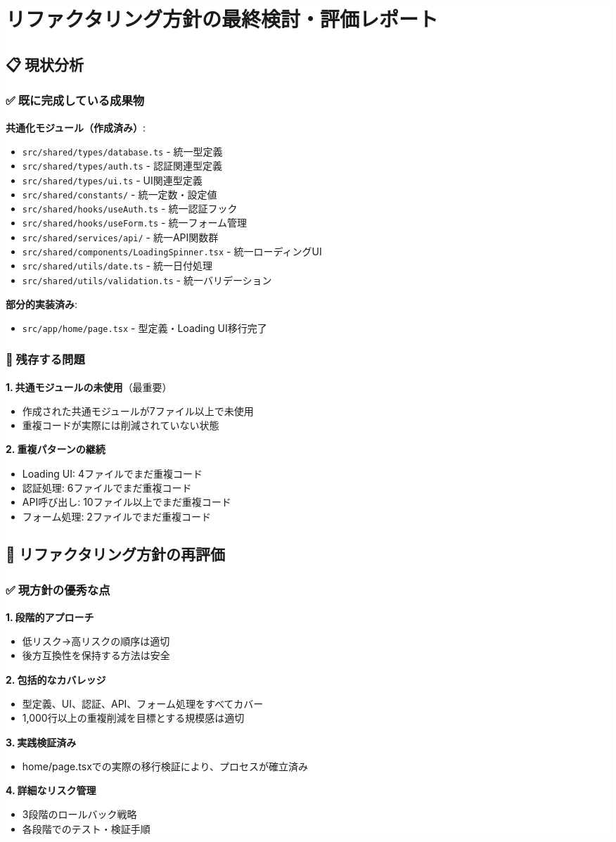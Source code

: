 # リファクタリング方針の最終検討・評価レポート

## 📋 現状分析

### ✅ 既に完成している成果物

**共通化モジュール（作成済み）**:
- `src/shared/types/database.ts` - 統一型定義
- `src/shared/types/auth.ts` - 認証関連型定義
- `src/shared/types/ui.ts` - UI関連型定義
- `src/shared/constants/` - 統一定数・設定値
- `src/shared/hooks/useAuth.ts` - 統一認証フック
- `src/shared/hooks/useForm.ts` - 統一フォーム管理
- `src/shared/services/api/` - 統一API関数群
- `src/shared/components/LoadingSpinner.tsx` - 統一ローディングUI
- `src/shared/utils/date.ts` - 統一日付処理
- `src/shared/utils/validation.ts` - 統一バリデーション

**部分的実装済み**:
- `src/app/home/page.tsx` - 型定義・Loading UI移行完了

### 🚨 残存する問題

**1. 共通モジュールの未使用**（最重要）
- 作成された共通モジュールが7ファイル以上で未使用
- 重複コードが実際には削減されていない状態

**2. 重複パターンの継続**
- Loading UI: 4ファイルでまだ重複コード
- 認証処理: 6ファイルでまだ重複コード  
- API呼び出し: 10ファイル以上でまだ重複コード
- フォーム処理: 2ファイルでまだ重複コード

## 🎯 リファクタリング方針の再評価

### ✅ 現方針の優秀な点

**1. 段階的アプローチ**
- 低リスク→高リスクの順序は適切
- 後方互換性を保持する方法は安全

**2. 包括的なカバレッジ**
- 型定義、UI、認証、API、フォーム処理をすべてカバー
- 1,000行以上の重複削減を目標とする規模感は適切

**3. 実践検証済み**
- home/page.tsxでの実際の移行検証により、プロセスが確立済み

**4. 詳細なリスク管理**
- 3段階のロールバック戦略
- 各段階でのテスト・検証手順
